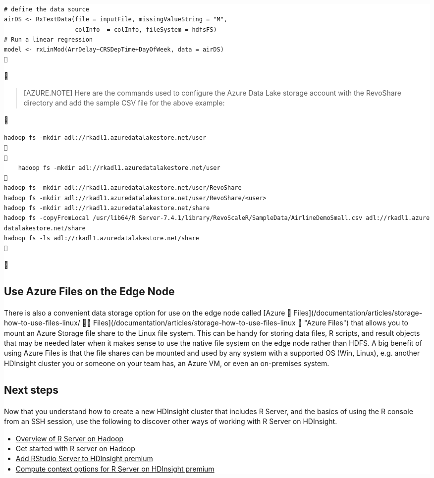 ````
# define the data source 
airDS <- RxTextData(file = inputFile, missingValueString = "M",
                    colInfo  = colInfo, fileSystem = hdfsFS)
# Run a linear regression
model <- rxLinMod(ArrDelay~CRSDepTime+DayOfWeek, data = airDS)

````


> [AZURE.NOTE] Here are the commands used to configure the Azure Data Lake storage account with the RevoShare directory and add the sample CSV file for the above example: 


````
hadoop fs -mkdir adl://rkadl1.azuredatalakestore.net/user 


	hadoop fs -mkdir adl://rkadl1.azuredatalakestore.net/user 

hadoop fs -mkdir adl://rkadl1.azuredatalakestore.net/user/RevoShare 
hadoop fs -mkdir adl://rkadl1.azuredatalakestore.net/user/RevoShare/<user>
hadoop fs -mkdir adl://rkadl1.azuredatalakestore.net/share
hadoop fs -copyFromLocal /usr/lib64/R Server-7.4.1/library/RevoScaleR/SampleData/AirlineDemoSmall.csv adl://rkadl1.azuredatalakestore.net/share
hadoop fs -ls adl://rkadl1.azuredatalakestore.net/share

````


## Use Azure Files on the Edge Node 

There is also a convenient data storage option for use on the edge node called [Azure  Files](/documentation/articles/storage-how-to-use-files-linux/  Files](/documentation/articles/storage-how-to-use-files-linux  "Azure Files") that allows you to mount an Azure Storage file share to the Linux file system. This can be handy for storing data files, R scripts, and result objects that may be needed later when it makes sense to use the native file system on the edge node rather than HDFS. A big benefit of using Azure Files is that the file shares can be mounted and used by any system with a supported OS (Win, Linux), e.g. another HDInsight cluster you or someone on your team has, an Azure VM, or even an on-premises system.


## Next steps

Now that you understand how to create a new HDInsight cluster that includes R Server, and the basics of using the R console from an SSH session, use the following to discover other ways of working with R Server on HDInsight.

- [Overview of R Server on Hadoop](/documentation/articles/hdinsight-hadoop-r-server-overview/)
- [Get started with R server on Hadoop](/documentation/articles/hdinsight-hadoop-r-server-get-started/)
- [Add RStudio Server to HDInsight premium](/documentation/articles/hdinsight-hadoop-r-server-install-r-studio/)
- [Compute context options for R Server on HDInsight premium](/documentation/articles/hdinsight-hadoop-r-server-compute-contexts/)
